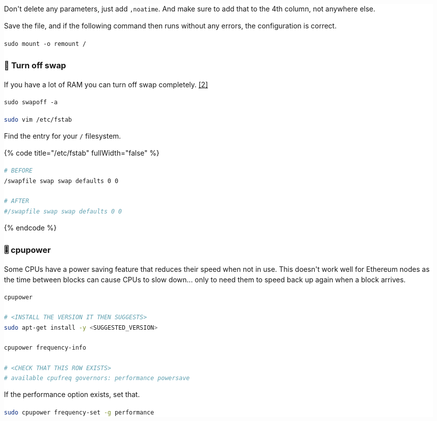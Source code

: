 Don't delete any parameters, just add `,noatime`. And make sure to add that to the 4th column, not anywhere else.

Save the file, and if the following command then runs without any errors, the configuration is correct.

```
sudo mount -o remount /
```

### 🔁 Turn off swap

If you have a lot of RAM you can turn off swap completely. [\[2\]](https://eth-docker.net/Usage/LinuxSecurity#swappiness)

```
sudo swapoff -a
```

```bash
sudo vim /etc/fstab
```

Find the entry for your `/` filesystem.

{% code title="/etc/fstab" fullWidth="false" %}
```bash
# BEFORE
/swapfile swap swap defaults 0 0

# AFTER
#/swapfile swap swap defaults 0 0
```
{% endcode %}

### 🎚️ cpupower

Some CPUs have a power saving feature that reduces their speed when not in use. This doesn't work well for Ethereum nodes as the time between blocks can cause CPUs to slow down... only to need them to speed back up again when a block arrives.

```bash
cpupower

# <INSTALL THE VERSION IT THEN SUGGESTS>
sudo apt-get install -y <SUGGESTED_VERSION>

cpupower frequency-info

# <CHECK THAT THIS ROW EXISTS>
# available cpufreq governors: performance powersave
```

If the performance option exists, set that.

```bash
sudo cpupower frequency-set -g performance
```
